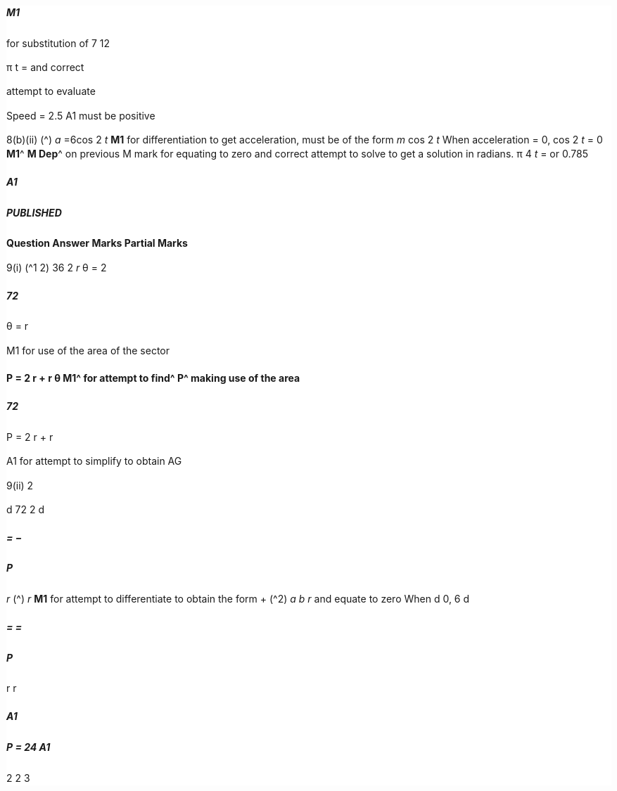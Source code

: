 ##### M1 

 for substitution of 7 12 

 π t = and correct 

 attempt to evaluate 

 Speed = 2.5 A1 must be positive 

8(b)(ii) (^) _a_ =6cos 2 _t_ **M1** for differentiation to get acceleration, must be of the form _m_ cos 2 _t_ When acceleration = 0, cos 2 _t_ = 0 **M1**^ **M Dep**^ on previous M mark for equating to zero and correct attempt to solve to get a solution in radians. π 4 _t_ = or 0.785 

##### A1 


##### PUBLISHED 

**Question Answer Marks Partial Marks** 

9(i) (^1 2) 36 2 _r_ θ = 2 

##### 72 

 θ = r 

 M1 for use of the area of the sector 

#### P = 2 r + r θ M1^ for attempt to find^ P^ making use of the area 

##### 72 

 P = 2 r + r 

 A1 for attempt to simplify to obtain AG 

 9(ii) 2 

 d 72 2 d 

##### = − 

##### P 

_r_ (^) _r_ **M1** for attempt to differentiate to obtain the form + (^2) _a b r_ and equate to zero When d 0, 6 d 

##### = = 

##### P 

 r r 

##### A1 

##### P = 24 A1 

 2 2 3 
